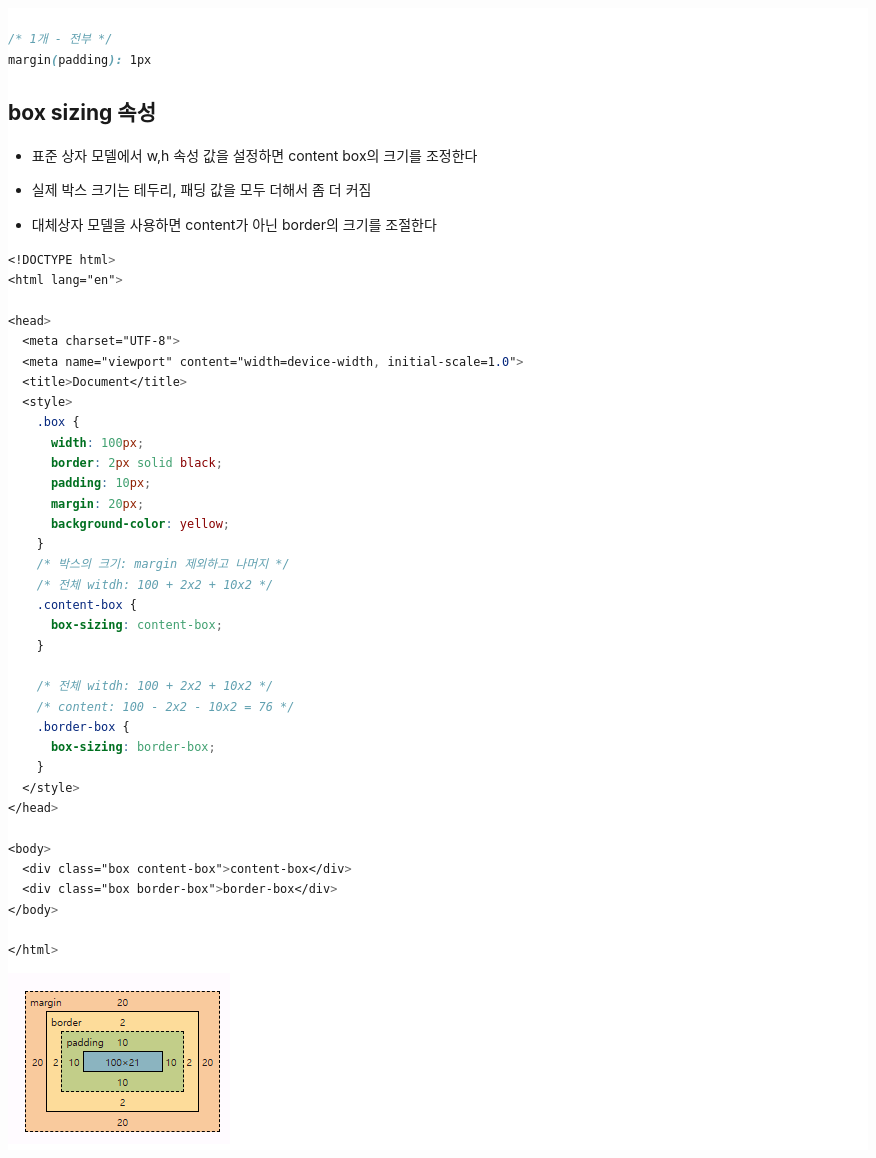 ```css

/* 1개 - 전부 */
margin(padding): 1px
```

## box sizing 속성
- 표준 상자 모델에서 w,h 속성 값을 설정하면 content box의 크기를 조정한다
- 실제 박스 크기는 테두리, 패딩 값을 모두 더해서 좀 더 커짐

- 대체상자 모델을 사용하면 content가 아닌 border의 크기를 조절한다
```css
<!DOCTYPE html>
<html lang="en">

<head>
  <meta charset="UTF-8">
  <meta name="viewport" content="width=device-width, initial-scale=1.0">
  <title>Document</title>
  <style>
    .box {
      width: 100px;
      border: 2px solid black;
      padding: 10px;
      margin: 20px;
      background-color: yellow;
    }
    /* 박스의 크기: margin 제외하고 나머지 */
    /* 전체 witdh: 100 + 2x2 + 10x2 */
    .content-box {
      box-sizing: content-box;
    }

    /* 전체 witdh: 100 + 2x2 + 10x2 */
    /* content: 100 - 2x2 - 10x2 = 76 */
    .border-box {
      box-sizing: border-box;
    }
  </style>
</head>

<body>
  <div class="box content-box">content-box</div>
  <div class="box border-box">border-box</div>
</body>

</html>
```
![alt text](image-9.png)